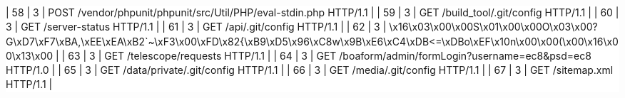 |  58 |                     3 | POST /vendor/phpunit/phpunit/src/Util/PHP/eval-stdin.php HTTP/1.1                                                                                                                                                                                                                                                                                                                                                                                                                                                                                                                   |
|  59 |                     3 | GET /build_tool/.git/config HTTP/1.1                                                                                                                                                                                                                                                                                                                                                                                                                                                                                                                                                |
|  60 |                     3 | GET /server-status HTTP/1.1                                                                                                                                                                                                                                                                                                                                                                                                                                                                                                                                                         |
|  61 |                     3 | GET /api/.git/config HTTP/1.1                                                                                                                                                                                                                                                                                                                                                                                                                                                                                                                                                       |
|  62 |                     3 | \x16\x03\x00\x00S\x01\x00\x00O\x03\x00?G\xD7\xF7\xBA,\xEE\xEA\xB2`~\xF3\x00\xFD\x82{\xB9\xD5\x96\xC8w\x9B\xE6\xC4\xDB<=\xDBo\xEF\x10n\x00\x00(\x00\x16\x00\x13\x00                                                                                                                                                                                                                                                                                                                                                                                                                  |
|  63 |                     3 | GET /telescope/requests HTTP/1.1                                                                                                                                                                                                                                                                                                                                                                                                                                                                                                                                                    |
|  64 |                     3 | GET /boaform/admin/formLogin?username=ec8&psd=ec8 HTTP/1.0                                                                                                                                                                                                                                                                                                                                                                                                                                                                                                                          |
|  65 |                     3 | GET /data/private/.git/config HTTP/1.1                                                                                                                                                                                                                                                                                                                                                                                                                                                                                                                                              |
|  66 |                     3 | GET /media/.git/config HTTP/1.1                                                                                                                                                                                                                                                                                                                                                                                                                                                                                                                                                     |
|  67 |                     3 | GET /sitemap.xml HTTP/1.1                                                                                                                                                                                                                                                                                                                                                                                                                                                                                                                                                           |